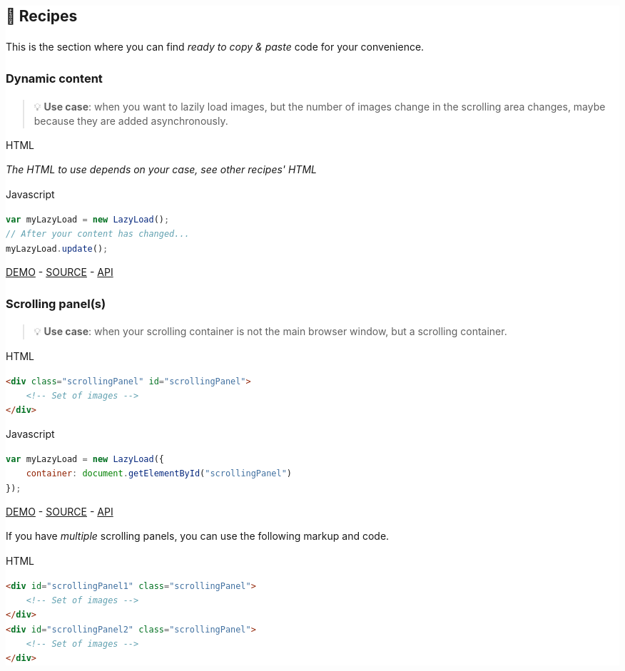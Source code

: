## 🥧 Recipes

This is the section where you can find _ready to copy & paste_ code for your convenience.

### Dynamic content

> 💡 **Use case**: when you want to lazily load images, but the number of images change in the scrolling area changes, maybe because they are added asynchronously.

HTML

_The HTML to use depends on your case, see other recipes' HTML_

Javascript

```js
var myLazyLoad = new LazyLoad();
// After your content has changed...
myLazyLoad.update();
```

[DEMO](https://verlok.github.io/lazyload/demos/dynamic_content.html) - [SOURCE](https://github.com/verlok/lazyload/blob/master/demos/dynamic_content.html) - [API](#-api)

### Scrolling panel(s)

> 💡 **Use case**: when your scrolling container is not the main browser window, but a scrolling container.

HTML

```html
<div class="scrollingPanel" id="scrollingPanel">
    <!-- Set of images -->
</div>
```

Javascript

```js
var myLazyLoad = new LazyLoad({
    container: document.getElementById("scrollingPanel")
});
```

[DEMO](https://verlok.github.io/lazyload/demos/container_single.html) - [SOURCE](https://github.com/verlok/lazyload/blob/master/demos/container_single.html) - [API](#-api)

If you have _multiple_ scrolling panels, you can use the following markup and code.

HTML

```html
<div id="scrollingPanel1" class="scrollingPanel">
    <!-- Set of images -->
</div>
<div id="scrollingPanel2" class="scrollingPanel">
    <!-- Set of images -->
</div>
```
